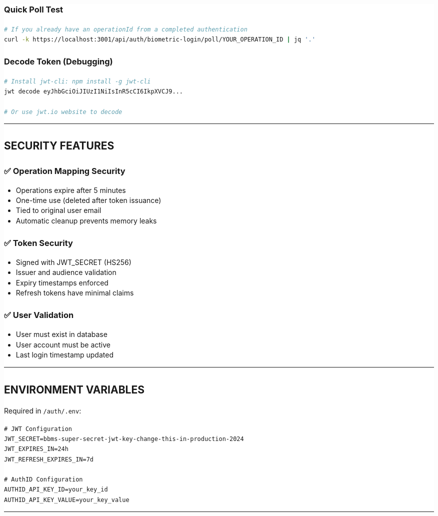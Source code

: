 ### Quick Poll Test
```bash
# If you already have an operationId from a completed authentication
curl -k https://localhost:3001/api/auth/biometric-login/poll/YOUR_OPERATION_ID | jq '.'
```

### Decode Token (Debugging)
```bash
# Install jwt-cli: npm install -g jwt-cli
jwt decode eyJhbGciOiJIUzI1NiIsInR5cCI6IkpXVCJ9...

# Or use jwt.io website to decode
```

---

## **SECURITY FEATURES**

### ✅ Operation Mapping Security
- Operations expire after 5 minutes
- One-time use (deleted after token issuance)
- Tied to original user email
- Automatic cleanup prevents memory leaks

### ✅ Token Security
- Signed with JWT_SECRET (HS256)
- Issuer and audience validation
- Expiry timestamps enforced
- Refresh tokens have minimal claims

### ✅ User Validation
- User must exist in database
- User account must be active
- Last login timestamp updated

---

## **ENVIRONMENT VARIABLES**

Required in `/auth/.env`:
```env
# JWT Configuration
JWT_SECRET=bbms-super-secret-jwt-key-change-this-in-production-2024
JWT_EXPIRES_IN=24h
JWT_REFRESH_EXPIRES_IN=7d

# AuthID Configuration
AUTHID_API_KEY_ID=your_key_id
AUTHID_API_KEY_VALUE=your_key_value
```

---